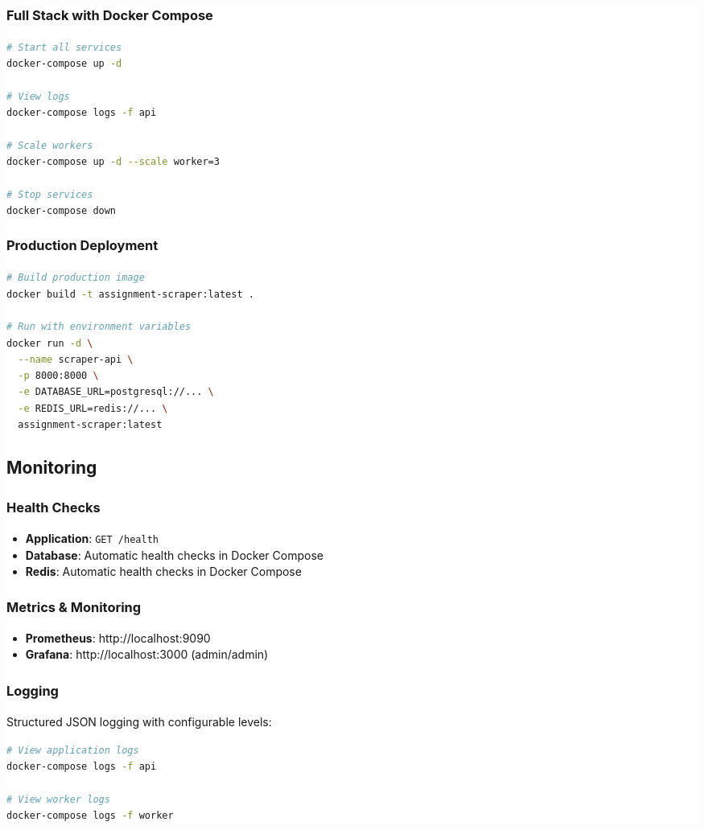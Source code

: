 ### Full Stack with Docker Compose
```bash
# Start all services
docker-compose up -d

# View logs
docker-compose logs -f api

# Scale workers
docker-compose up -d --scale worker=3

# Stop services
docker-compose down
```

### Production Deployment
```bash
# Build production image
docker build -t assignment-scraper:latest .

# Run with environment variables
docker run -d \
  --name scraper-api \
  -p 8000:8000 \
  -e DATABASE_URL=postgresql://... \
  -e REDIS_URL=redis://... \
  assignment-scraper:latest
```

## Monitoring

### Health Checks
- **Application**: `GET /health`
- **Database**: Automatic health checks in Docker Compose
- **Redis**: Automatic health checks in Docker Compose

### Metrics & Monitoring
- **Prometheus**: http://localhost:9090
- **Grafana**: http://localhost:3000 (admin/admin)

### Logging
Structured JSON logging with configurable levels:
```bash
# View application logs
docker-compose logs -f api

# View worker logs
docker-compose logs -f worker
```
